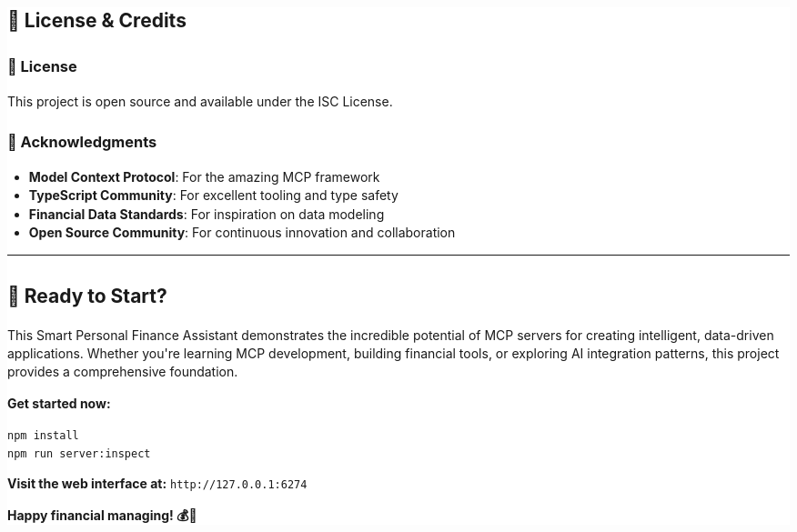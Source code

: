 ## 📄 License & Credits

### 📜 License

This project is open source and available under the ISC License.

### 🙏 Acknowledgments

- **Model Context Protocol**: For the amazing MCP framework
- **TypeScript Community**: For excellent tooling and type safety
- **Financial Data Standards**: For inspiration on data modeling
- **Open Source Community**: For continuous innovation and collaboration

---

## 🎉 Ready to Start?

This Smart Personal Finance Assistant demonstrates the incredible potential of MCP servers for creating intelligent, data-driven applications. Whether you're learning MCP development, building financial tools, or exploring AI integration patterns, this project provides a comprehensive foundation.

**Get started now:**

```bash
npm install
npm run server:inspect
```

**Visit the web interface at:** `http://127.0.0.1:6274`

**Happy financial managing! 💰🚀**
